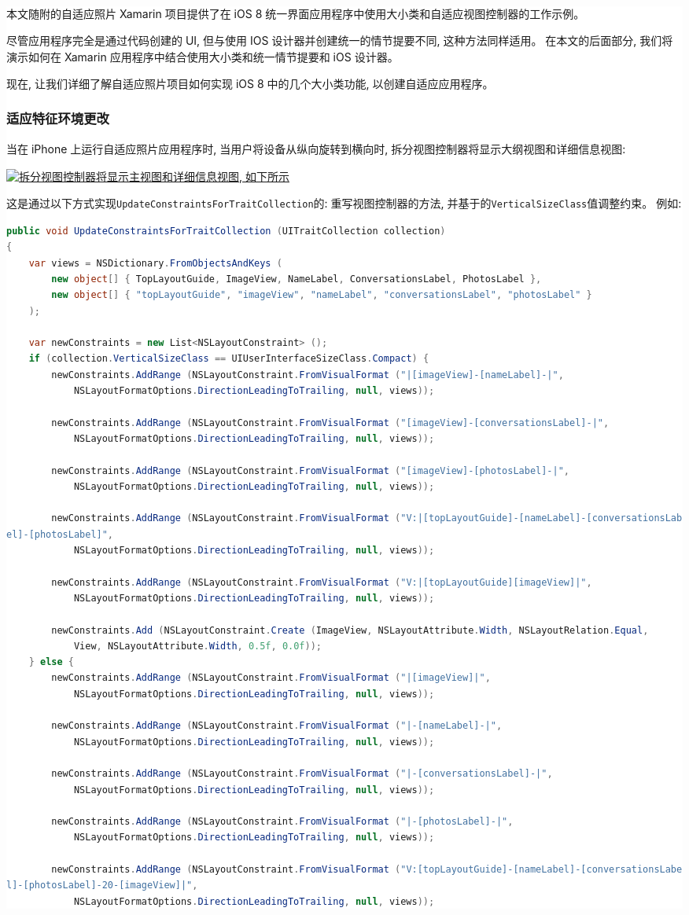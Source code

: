 本文随附的自适应照片 Xamarin 项目提供了在 iOS 8 统一界面应用程序中使用大小类和自适应视图控制器的工作示例。

尽管应用程序完全是通过代码创建的 UI, 但与使用 IOS 设计器并创建统一的情节提要不同, 这种方法同样适用。 在本文的后面部分, 我们将演示如何在 Xamarin 应用程序中结合使用大小类和统一情节提要和 iOS 设计器。

现在, 让我们详细了解自适应照片项目如何实现 iOS 8 中的几个大小类功能, 以创建自适应应用程序。

### <a name="adapting-to-trait-environment-changes"></a>适应特征环境更改

当在 iPhone 上运行自适应照片应用程序时, 当用户将设备从纵向旋转到横向时, 拆分视图控制器将显示大纲视图和详细信息视图:

 [![](unified-storyboards-images/rotation.png "拆分视图控制器将显示主视图和详细信息视图, 如下所示")](unified-storyboards-images/rotation.png#lightbox)

这是通过以下方式实现`UpdateConstraintsForTraitCollection`的: 重写视图控制器的方法, 并基于的`VerticalSizeClass`值调整约束。 例如:

```csharp
public void UpdateConstraintsForTraitCollection (UITraitCollection collection)
{
    var views = NSDictionary.FromObjectsAndKeys (
        new object[] { TopLayoutGuide, ImageView, NameLabel, ConversationsLabel, PhotosLabel },
        new object[] { "topLayoutGuide", "imageView", "nameLabel", "conversationsLabel", "photosLabel" }
    );

    var newConstraints = new List<NSLayoutConstraint> ();
    if (collection.VerticalSizeClass == UIUserInterfaceSizeClass.Compact) {
        newConstraints.AddRange (NSLayoutConstraint.FromVisualFormat ("|[imageView]-[nameLabel]-|",
            NSLayoutFormatOptions.DirectionLeadingToTrailing, null, views));

        newConstraints.AddRange (NSLayoutConstraint.FromVisualFormat ("[imageView]-[conversationsLabel]-|",
            NSLayoutFormatOptions.DirectionLeadingToTrailing, null, views));

        newConstraints.AddRange (NSLayoutConstraint.FromVisualFormat ("[imageView]-[photosLabel]-|",
            NSLayoutFormatOptions.DirectionLeadingToTrailing, null, views));

        newConstraints.AddRange (NSLayoutConstraint.FromVisualFormat ("V:|[topLayoutGuide]-[nameLabel]-[conversationsLabel]-[photosLabel]",
            NSLayoutFormatOptions.DirectionLeadingToTrailing, null, views));

        newConstraints.AddRange (NSLayoutConstraint.FromVisualFormat ("V:|[topLayoutGuide][imageView]|",
            NSLayoutFormatOptions.DirectionLeadingToTrailing, null, views));

        newConstraints.Add (NSLayoutConstraint.Create (ImageView, NSLayoutAttribute.Width, NSLayoutRelation.Equal,
            View, NSLayoutAttribute.Width, 0.5f, 0.0f));
    } else {
        newConstraints.AddRange (NSLayoutConstraint.FromVisualFormat ("|[imageView]|",
            NSLayoutFormatOptions.DirectionLeadingToTrailing, null, views));

        newConstraints.AddRange (NSLayoutConstraint.FromVisualFormat ("|-[nameLabel]-|",
            NSLayoutFormatOptions.DirectionLeadingToTrailing, null, views));

        newConstraints.AddRange (NSLayoutConstraint.FromVisualFormat ("|-[conversationsLabel]-|",
            NSLayoutFormatOptions.DirectionLeadingToTrailing, null, views));

        newConstraints.AddRange (NSLayoutConstraint.FromVisualFormat ("|-[photosLabel]-|",
            NSLayoutFormatOptions.DirectionLeadingToTrailing, null, views));

        newConstraints.AddRange (NSLayoutConstraint.FromVisualFormat ("V:[topLayoutGuide]-[nameLabel]-[conversationsLabel]-[photosLabel]-20-[imageView]|",
            NSLayoutFormatOptions.DirectionLeadingToTrailing, null, views));
```